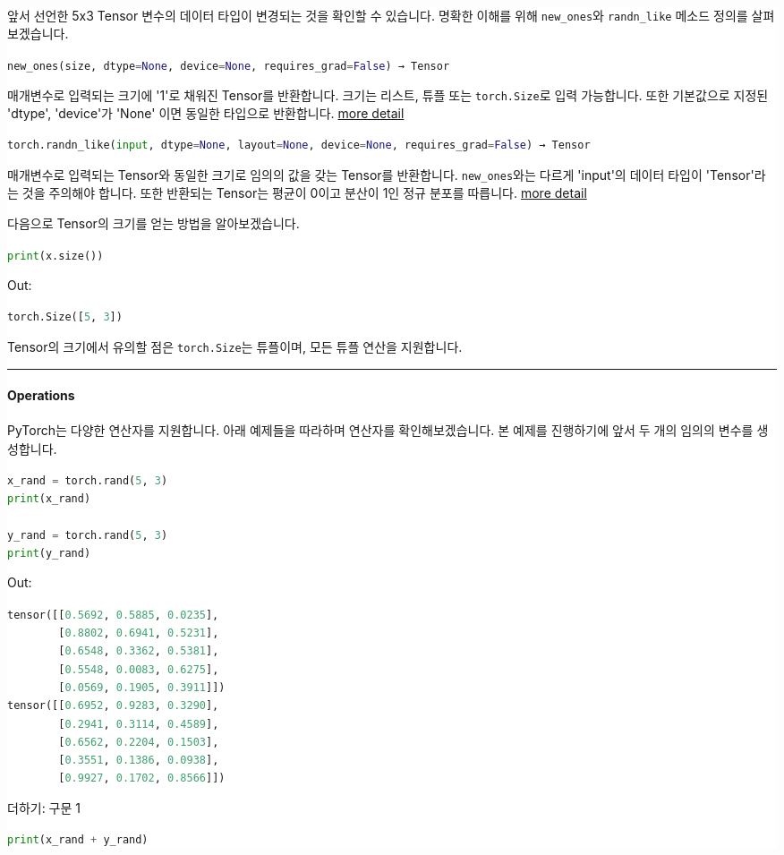 앞서 선언한 5x3 Tensor 변수의 데이터 타입이 변경되는 것을 확인할 수 있습니다. 명확한 이해를 위해 `new_ones`와 `randn_like` 메소드 정의를 살펴보겠습니다.

```python
new_ones(size, dtype=None, device=None, requires_grad=False) → Tensor
```
매개변수로 입력되는 크기에 '1'로 채워진 Tensor를 반환합니다. 크기는 리스트, 튜플 또는 `torch.Size`로 입력 가능합니다. 또한 기본값으로 지정된 'dtype', 'device'가 'None' 이면 동일한 타입으로 반환합니다. [more detail](https://pytorch.org/docs/stable/tensors.html?highlight=new_ones#torch.Tensor.new_ones)


```python
torch.randn_like(input, dtype=None, layout=None, device=None, requires_grad=False) → Tensor
```
매개변수로 입력되는 Tensor와 동일한 크기로 임의의 값을 갖는 Tensor를 반환합니다. `new_ones`와는 다르게 'input'의 데이터 타입이 'Tensor'라는 것을 주의해야 합니다. 또한 반환되는 Tensor는 평균이 0이고 분산이 1인 정규 분포를 따릅니다. [more detail](https://pytorch.org/docs/stable/torch.html?highlight=randn_like#torch.randn_like)

다음으로 Tensor의 크기를 얻는 방법을 알아보겠습니다.

```python
print(x.size())
```

Out:
```python
torch.Size([5, 3])
```
Tensor의 크기에서 유의할 점은 `torch.Size`는 튜플이며, 모든 튜플 연산을 지원합니다.

---
#### Operations

PyTorch는 다양한 연산자를 지원합니다. 아래 예제들을 따라하며 연산자를 확인해보겠습니다. 본 예제를 진행하기에 앞서 두 개의 임의의 변수를 생성합니다.
```python
x_rand = torch.rand(5, 3)
print(x_rand)

y_rand = torch.rand(5, 3)
print(y_rand)
```

Out:
```python
tensor([[0.5692, 0.5885, 0.0235],
        [0.8802, 0.6941, 0.5231],
        [0.6548, 0.3362, 0.5381],
        [0.5548, 0.0083, 0.6275],
        [0.0569, 0.1905, 0.3911]])
tensor([[0.6952, 0.9283, 0.3290],
        [0.2941, 0.3114, 0.4589],
        [0.6562, 0.2204, 0.1503],
        [0.3551, 0.1386, 0.0938],
        [0.9927, 0.1702, 0.8566]])
```

더하기: 구문 1
```python
print(x_rand + y_rand)
```
